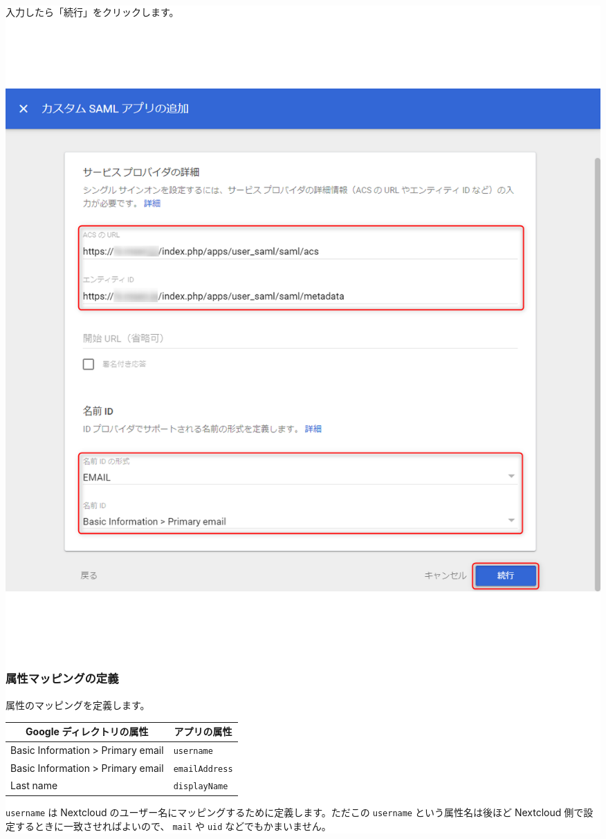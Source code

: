 入力したら「続行」をクリックします。

<a href="images/nextcloud-saml-sso-with-google-4.png"><img src="images/nextcloud-saml-sso-with-google-4.png" alt="" width="1063" height="899" class="aligncenter size-full wp-image-14840" /></a>

### 属性マッピングの定義

属性のマッピングを定義します。

Google ディレクトリの属性 | アプリの属性
-- | --
Basic Information &gt; Primary email | `username`
Basic Information &gt; Primary email | `emailAddress`
Last name | `displayName`

`username` は Nextcloud のユーザー名にマッピングするために定義します。ただこの `username` という属性名は後ほど Nextcloud 側で設定するときに一致させればよいので、 `mail` や `uid` などでもかまいません。
